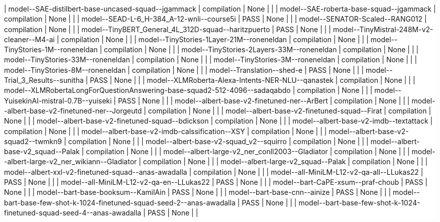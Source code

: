 | model--SAE-distilbert-base-uncased-squad--jgammack | compilation | None | |
| model--SAE-roberta-base-squad--jgammack | compilation | None | |
| model--SEAD-L-6_H-384_A-12-wnli--course5i | PASS | None | |
| model--SENATOR-Scaled--RANG012 | compilation | None | |
| model--TinyBERT_General_4L_312D-squad--haritzpuerto | PASS | None | |
| model--TinyMistral-248M-v2-cleaner--M4-ai | compilation | None | |
| model--TinyStories-1Layer-21M--roneneldan | compilation | None | |
| model--TinyStories-1M--roneneldan | compilation | None | |
| model--TinyStories-2Layers-33M--roneneldan | compilation | None | |
| model--TinyStories-33M--roneneldan | compilation | None | |
| model--TinyStories-3M--roneneldan | compilation | None | |
| model--TinyStories-8M--roneneldan | compilation | None | |
| model--Translation--shed-e | PASS | None | |
| model--Trial_3_Results--sunitha | PASS | None | |
| model--XLMRoberta-Alexa-Intents-NER-NLU--qanastek | compilation | None | |
| model--XLMRobertaLongForQuestionAnswering-base-squad2-512-4096--sadaqabdo | compilation | None | |
| model--YuisekinAI-mistral-0.7B--yuiseki | PASS | None | |
| model--albert-base-v2-finetuned-ner--ArBert | compilation | None | |
| model--albert-base-v2-finetuned-ner--Jorgeutd | compilation | None | |
| model--albert-base-v2-finetuned-squad--Firat | compilation | None | |
| model--albert-base-v2-finetuned-squad--bdickson | compilation | None | |
| model--albert-base-v2-imdb--textattack | compilation | None | |
| model--albert-base-v2-imdb-calssification--XSY | compilation | None | |
| model--albert-base-v2-squad2--twmkn9 | compilation | None | |
| model--albert-base-v2-squad_v2--squirro | compilation | None | |
| model--albert-base-v2_squad--Palak | compilation | None | |
| model--albert-large-v2_ner_conll2003--Gladiator | compilation | None | |
| model--albert-large-v2_ner_wikiann--Gladiator | compilation | None | |
| model--albert-large-v2_squad--Palak | compilation | None | |
| model--albert-xxl-v2-finetuned-squad--anas-awadalla | compilation | None | |
| model--all-MiniLM-L12-v2-qa-all--LLukas22 | PASS | None | |
| model--all-MiniLM-L12-v2-qa-en--LLukas22 | PASS | None | |
| model--bart-CaPE-xsum--praf-choub | PASS | None | |
| model--bart-base-booksum--KamilAin | PASS | None | |
| model--bart-base-cnn--ainize | PASS | None | |
| model--bart-base-few-shot-k-1024-finetuned-squad-seed-2--anas-awadalla | PASS | None | |
| model--bart-base-few-shot-k-1024-finetuned-squad-seed-4--anas-awadalla | PASS | None | |